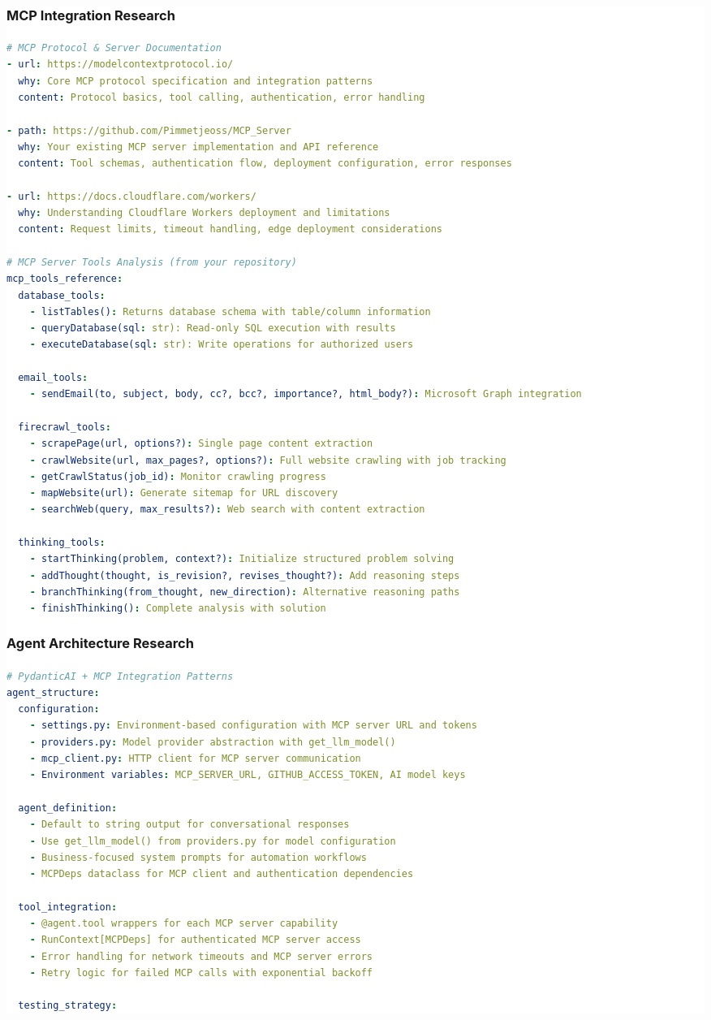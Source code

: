 ### MCP Integration Research

```yaml
# MCP Protocol & Server Documentation
- url: https://modelcontextprotocol.io/
  why: Core MCP protocol specification and integration patterns
  content: Protocol basics, tool calling, authentication, error handling

- path: https://github.com/Pimmetjeoss/MCP_Server
  why: Your existing MCP server implementation and API reference
  content: Tool schemas, authentication flow, deployment configuration, error responses

- url: https://docs.cloudflare.com/workers/
  why: Understanding Cloudflare Workers deployment and limitations
  content: Request limits, timeout handling, edge deployment considerations

# MCP Server Tools Analysis (from your repository)
mcp_tools_reference:
  database_tools:
    - listTables(): Returns database schema with table/column information
    - queryDatabase(sql: str): Read-only SQL execution with results
    - executeDatabase(sql: str): Write operations for authorized users
  
  email_tools:
    - sendEmail(to, subject, body, cc?, bcc?, importance?, html_body?): Microsoft Graph integration
  
  firecrawl_tools:
    - scrapePage(url, options?): Single page content extraction
    - crawlWebsite(url, max_pages?, options?): Full website crawling with job tracking
    - getCrawlStatus(job_id): Monitor crawling progress
    - mapWebsite(url): Generate sitemap for URL discovery
    - searchWeb(query, max_results?): Web search with content extraction
  
  thinking_tools:
    - startThinking(problem, context?): Initialize structured problem solving
    - addThought(thought, is_revision?, revises_thought?): Add reasoning steps
    - branchThinking(from_thought, new_direction): Alternative reasoning paths
    - finishThinking(): Complete analysis with solution
```

### Agent Architecture Research

```yaml
# PydanticAI + MCP Integration Patterns
agent_structure:
  configuration:
    - settings.py: Environment-based configuration with MCP server URL and tokens
    - providers.py: Model provider abstraction with get_llm_model()
    - mcp_client.py: HTTP client for MCP server communication
    - Environment variables: MCP_SERVER_URL, GITHUB_ACCESS_TOKEN, AI model keys
  
  agent_definition:
    - Default to string output for conversational responses
    - Use get_llm_model() from providers.py for model configuration
    - Business-focused system prompts for automation workflows
    - MCPDeps dataclass for MCP client and authentication dependencies
  
  tool_integration:
    - @agent.tool wrappers for each MCP server capability
    - RunContext[MCPDeps] for authenticated MCP server access
    - Error handling for network timeouts and MCP server errors
    - Retry logic for failed MCP calls with exponential backoff
  
  testing_strategy:
```